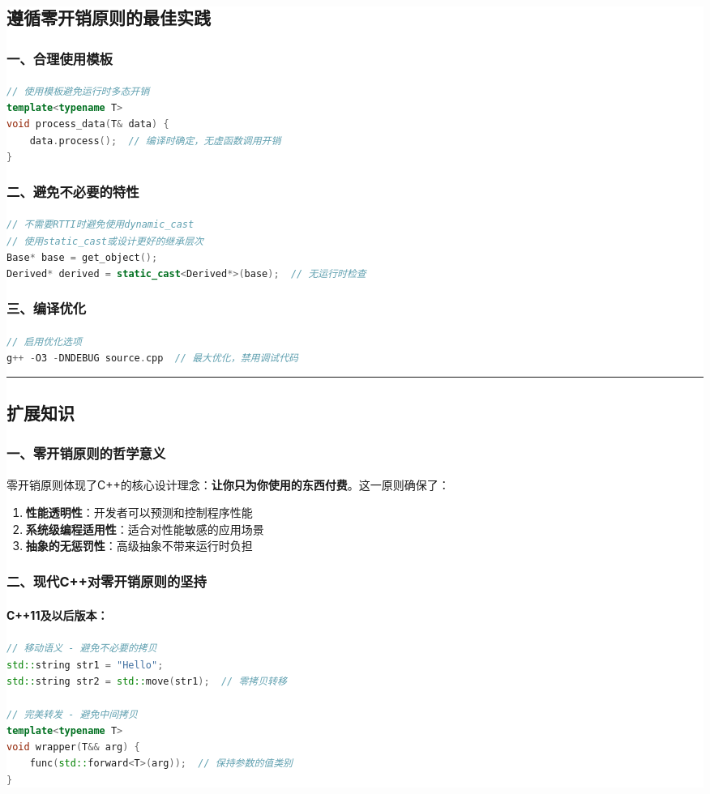 
## 遵循零开销原则的最佳实践

### 一、合理使用模板
```cpp
// 使用模板避免运行时多态开销
template<typename T>
void process_data(T& data) {
    data.process();  // 编译时确定，无虚函数调用开销
}
```

### 二、避免不必要的特性
```cpp
// 不需要RTTI时避免使用dynamic_cast
// 使用static_cast或设计更好的继承层次
Base* base = get_object();
Derived* derived = static_cast<Derived*>(base);  // 无运行时检查
```

### 三、编译优化
```cpp
// 启用优化选项
g++ -O3 -DNDEBUG source.cpp  // 最大优化，禁用调试代码
```

---

## 扩展知识

### 一、零开销原则的哲学意义

零开销原则体现了C++的核心设计理念：**让你只为你使用的东西付费**。这一原则确保了：

1. **性能透明性**：开发者可以预测和控制程序性能
2. **系统级编程适用性**：适合对性能敏感的应用场景
3. **抽象的无惩罚性**：高级抽象不带来运行时负担

### 二、现代C++对零开销原则的坚持

#### C++11及以后版本：
```cpp
// 移动语义 - 避免不必要的拷贝
std::string str1 = "Hello";
std::string str2 = std::move(str1);  // 零拷贝转移

// 完美转发 - 避免中间拷贝
template<typename T>
void wrapper(T&& arg) {
    func(std::forward<T>(arg));  // 保持参数的值类别
}
```
